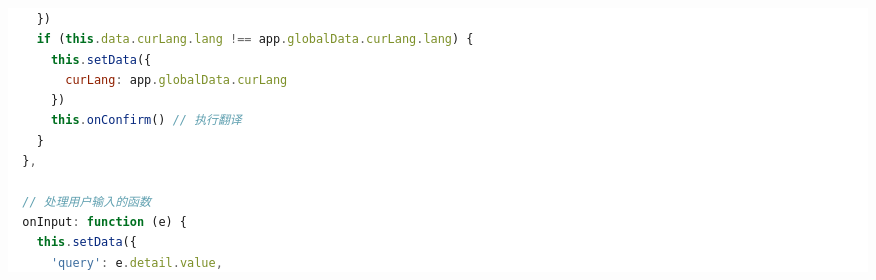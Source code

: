 ```javascript
    })
    if (this.data.curLang.lang !== app.globalData.curLang.lang) {
      this.setData({
        curLang: app.globalData.curLang
      })
      this.onConfirm() // 执行翻译
    }
  },

  // 处理用户输入的函数
  onInput: function (e) {
    this.setData({
      'query': e.detail.value,
